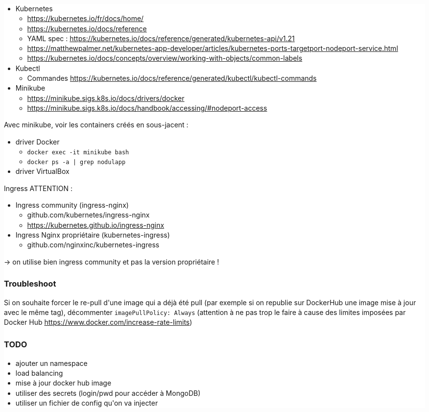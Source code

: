 - Kubernetes
  - https://kubernetes.io/fr/docs/home/
  - https://kubernetes.io/docs/reference
  - YAML spec : https://kubernetes.io/docs/reference/generated/kubernetes-api/v1.21
  - https://matthewpalmer.net/kubernetes-app-developer/articles/kubernetes-ports-targetport-nodeport-service.html
  - https://kubernetes.io/docs/concepts/overview/working-with-objects/common-labels
- Kubectl
  - Commandes https://kubernetes.io/docs/reference/generated/kubectl/kubectl-commands
- Minikube
  - https://minikube.sigs.k8s.io/docs/drivers/docker
  - https://minikube.sigs.k8s.io/docs/handbook/accessing/#nodeport-access

Avec minikube, voir les containers créés en sous-jacent :

- driver Docker
  - `docker exec -it minikube bash`
  - `docker ps -a | grep nodulapp`
- driver VirtualBox

Ingress ATTENTION :

- Ingress community (ingress-nginx)
  - github.com/kubernetes/ingress-nginx
  - https://kubernetes.github.io/ingress-nginx
- Ingress Nginx propriétaire (kubernetes-ingress)
  - github.com/nginxinc/kubernetes-ingress

-> on utilise bien ingress community et pas la version propriétaire !

### Troubleshoot

Si on souhaite forcer le re-pull d'une image qui a déjà été pull (par exemple si on republie sur DockerHub une image mise à jour avec le même tag), décommenter `imagePullPolicy: Always` (attention à ne pas trop le faire à cause des limites imposées par Docker Hub https://www.docker.com/increase-rate-limits)

### TODO

- ajouter un namespace
- load balancing
- mise à jour docker hub image
- utiliser des secrets (login/pwd pour accéder à MongoDB)
- utiliser un fichier de config qu'on va injecter
